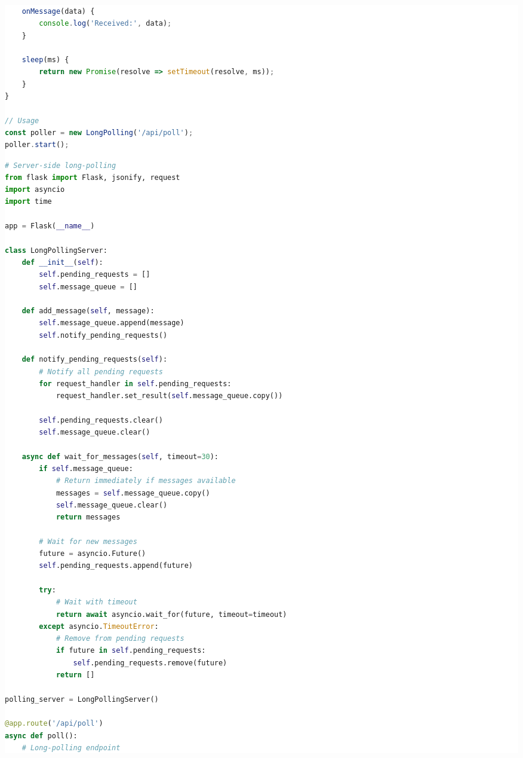 ```javascript
    onMessage(data) {
        console.log('Received:', data);
    }
    
    sleep(ms) {
        return new Promise(resolve => setTimeout(resolve, ms));
    }
}

// Usage
const poller = new LongPolling('/api/poll');
poller.start();
```

```python
# Server-side long-polling
from flask import Flask, jsonify, request
import asyncio
import time

app = Flask(__name__)

class LongPollingServer:
    def __init__(self):
        self.pending_requests = []
        self.message_queue = []
    
    def add_message(self, message):
        self.message_queue.append(message)
        self.notify_pending_requests()
    
    def notify_pending_requests(self):
        # Notify all pending requests
        for request_handler in self.pending_requests:
            request_handler.set_result(self.message_queue.copy())
        
        self.pending_requests.clear()
        self.message_queue.clear()
    
    async def wait_for_messages(self, timeout=30):
        if self.message_queue:
            # Return immediately if messages available
            messages = self.message_queue.copy()
            self.message_queue.clear()
            return messages
        
        # Wait for new messages
        future = asyncio.Future()
        self.pending_requests.append(future)
        
        try:
            # Wait with timeout
            return await asyncio.wait_for(future, timeout=timeout)
        except asyncio.TimeoutError:
            # Remove from pending requests
            if future in self.pending_requests:
                self.pending_requests.remove(future)
            return []

polling_server = LongPollingServer()

@app.route('/api/poll')
async def poll():
    # Long-polling endpoint
```